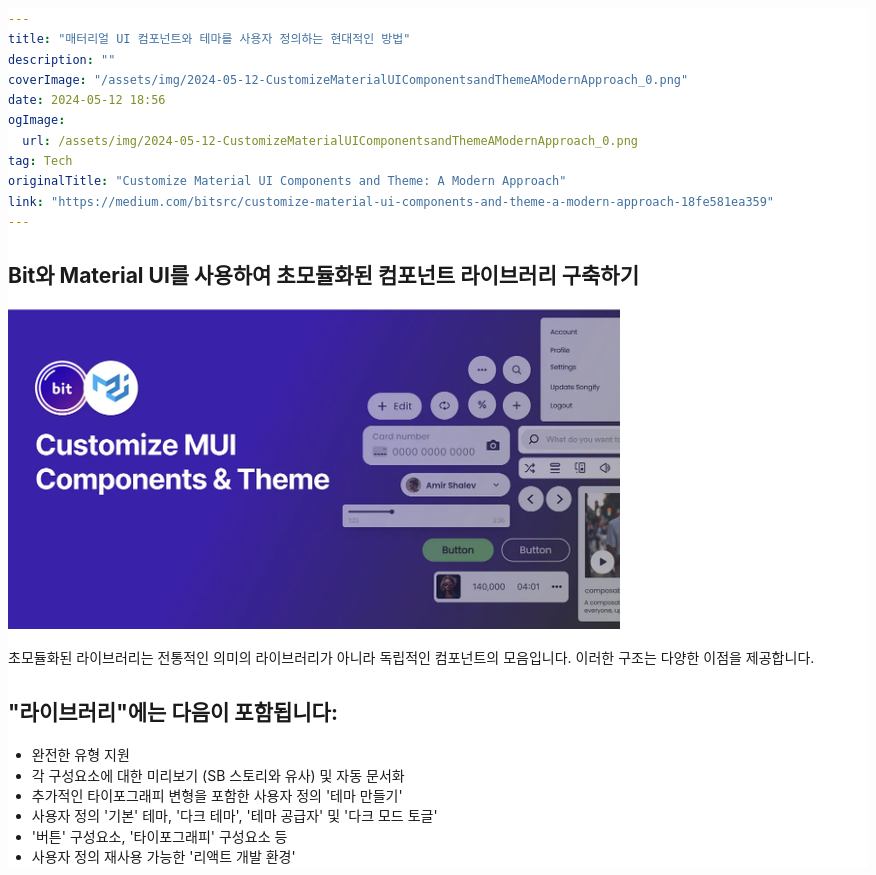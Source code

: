 ```yaml
---
title: "매터리얼 UI 컴포넌트와 테마를 사용자 정의하는 현대적인 방법"
description: ""
coverImage: "/assets/img/2024-05-12-CustomizeMaterialUIComponentsandThemeAModernApproach_0.png"
date: 2024-05-12 18:56
ogImage: 
  url: /assets/img/2024-05-12-CustomizeMaterialUIComponentsandThemeAModernApproach_0.png
tag: Tech
originalTitle: "Customize Material UI Components and Theme: A Modern Approach"
link: "https://medium.com/bitsrc/customize-material-ui-components-and-theme-a-modern-approach-18fe581ea359"
---
```



## Bit와 Material UI를 사용하여 초모듈화된 컴포넌트 라이브러리 구축하기

![이미지](/assets/img/2024-05-12-CustomizeMaterialUIComponentsandThemeAModernApproach_0.png)

초모듈화된 라이브러리는 전통적인 의미의 라이브러리가 아니라 독립적인 컴포넌트의 모음입니다. 이러한 구조는 다양한 이점을 제공합니다.

## "라이브러리"에는 다음이 포함됩니다:



- 완전한 유형 지원
- 각 구성요소에 대한 미리보기 (SB 스토리와 유사) 및 자동 문서화
- 추가적인 타이포그래피 변형을 포함한 사용자 정의 '테마 만들기'
- 사용자 정의 '기본' 테마, '다크 테마', '테마 공급자' 및 '다크 모드 토글'
- '버튼' 구성요소, '타이포그래피' 구성요소 등
- 사용자 정의 재사용 가능한 '리액트 개발 환경'
